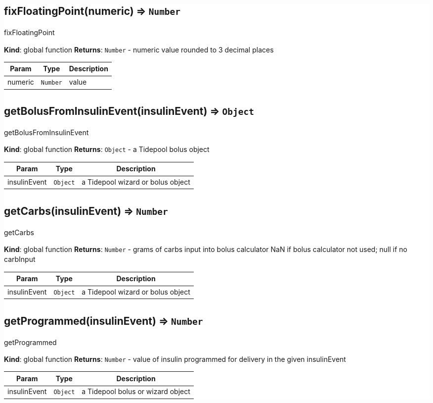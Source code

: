 <a name="fixFloatingPoint"></a>

## fixFloatingPoint(numeric) ⇒ <code>Number</code>
fixFloatingPoint

**Kind**: global function
**Returns**: <code>Number</code> - numeric value rounded to 3 decimal places

| Param | Type | Description |
| --- | --- | --- |
| numeric | <code>Number</code> | value |

<a name="getBolusFromInsulinEvent"></a>

## getBolusFromInsulinEvent(insulinEvent) ⇒ <code>Object</code>
getBolusFromInsulinEvent

**Kind**: global function
**Returns**: <code>Object</code> - a Tidepool bolus object

| Param | Type | Description |
| --- | --- | --- |
| insulinEvent | <code>Object</code> | a Tidepool wizard or bolus object |

<a name="getCarbs"></a>

## getCarbs(insulinEvent) ⇒ <code>Number</code>
getCarbs

**Kind**: global function
**Returns**: <code>Number</code> - grams of carbs input into bolus calculator
                 NaN if bolus calculator not used; null if no carbInput

| Param | Type | Description |
| --- | --- | --- |
| insulinEvent | <code>Object</code> | a Tidepool wizard or bolus object |

<a name="getProgrammed"></a>

## getProgrammed(insulinEvent) ⇒ <code>Number</code>
getProgrammed

**Kind**: global function
**Returns**: <code>Number</code> - value of insulin programmed for delivery in the given insulinEvent

| Param | Type | Description |
| --- | --- | --- |
| insulinEvent | <code>Object</code> | a Tidepool bolus or wizard object |
